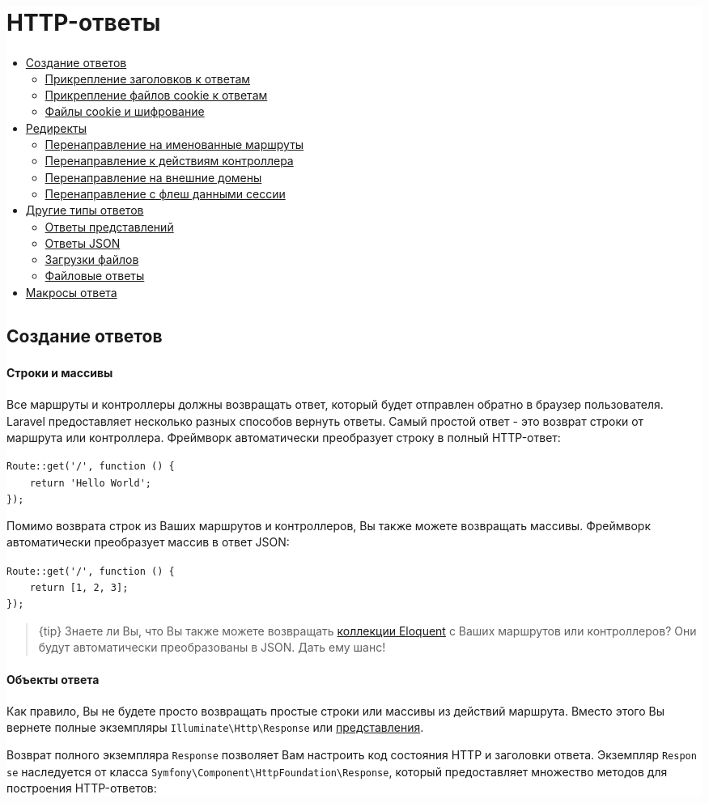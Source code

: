 # HTTP-ответы

- [Создание ответов](#creating-responses)
    - [Прикрепление заголовков к ответам](#attaching-headers-to-responses)
    - [Прикрепление файлов cookie к ответам](#attaching-cookies-to-responses)
    - [Файлы cookie и шифрование](#cookies-and-encryption)
- [Редиректы](#redirects)
    - [Перенаправление на именованные маршруты](#redirecting-named-routes)
    - [Перенаправление к действиям контроллера](#redirecting-controller-actions)
    - [Перенаправление на внешние домены](#redirecting-external-domains)
    - [Перенаправление с флеш данными сессии](#redirecting-with-flashed-session-data)
- [Другие типы ответов](#other-response-types)
    - [Ответы представлений](#view-responses)
    - [Ответы JSON](#json-responses)
    - [Загрузки файлов](#file-downloads)
    - [Файловые ответы](#file-responses)
- [Макросы ответа](#response-macros)

<a name="creating-responses"></a>
## Создание ответов

<a name="strings-arrays"></a>
#### Строки и массивы

Все маршруты и контроллеры должны возвращать ответ, который будет отправлен обратно в браузер пользователя. Laravel предоставляет несколько разных способов вернуть ответы. Самый простой ответ - это возврат строки от маршрута или контроллера. Фреймворк автоматически преобразует строку в полный HTTP-ответ:

    Route::get('/', function () {
        return 'Hello World';
    });

Помимо возврата строк из Ваших маршрутов и контроллеров, Вы также можете возвращать массивы. Фреймворк автоматически преобразует массив в ответ JSON:

    Route::get('/', function () {
        return [1, 2, 3];
    });

> {tip} Знаете ли Вы, что Вы также можете возвращать [коллекции Eloquent](/docs/{{version}}/eloquent-collections) с Ваших маршрутов или контроллеров? Они будут автоматически преобразованы в JSON. Дать ему шанс!

<a name="response-objects"></a>
#### Объекты ответа

Как правило, Вы не будете просто возвращать простые строки или массивы из действий маршрута. Вместо этого Вы вернете полные экземпляры `Illuminate\Http\Response` или [представления](/docs/{{version}}/views).

Возврат полного экземпляра `Response` позволяет Вам настроить код состояния HTTP и заголовки ответа. Экземпляр `Response` наследуется от класса `Symfony\Component\HttpFoundation\Response`, который предоставляет множество методов для построения HTTP-ответов:
